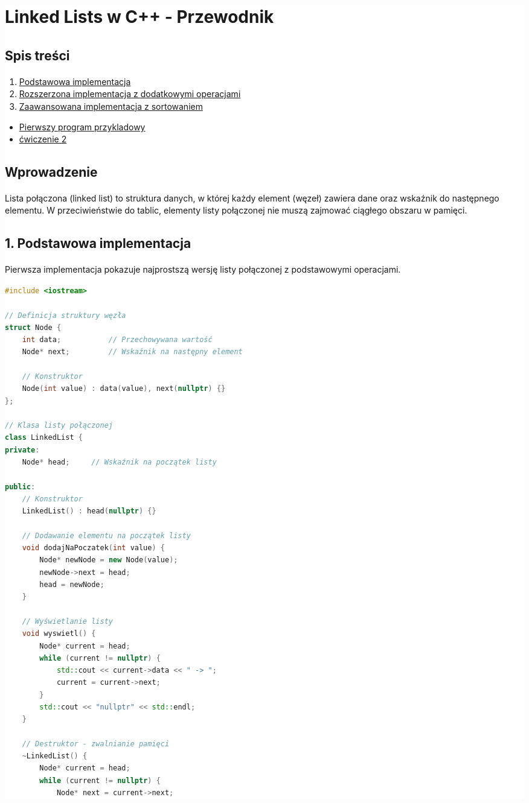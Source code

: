 # Linked Lists w C++ - Przewodnik

## Spis treści
1. [Podstawowa implementacja](#1-podstawowa-implementacja)
2. [Rozszerzona implementacja z dodatkowymi operacjami](#2-rozszerzona-implementacja)
3. [Zaawansowana implementacja z sortowaniem](#3-zaawansowana-implementacja)


- [Pierwszy program przykladowy](linked_list.cpp)
- [ćwiczenie 2](zadanie2_listy.cpp)
## Wprowadzenie
Lista połączona (linked list) to struktura danych, w której każdy element (węzeł) zawiera dane oraz wskaźnik do następnego elementu. W przeciwieństwie do tablic, elementy listy połączonej nie muszą zajmować ciągłego obszaru w pamięci.


## 1. Podstawowa implementacja
Pierwsza implementacja pokazuje najprostszą wersję listy połączonej z podstawowymi operacjami.

```cpp
#include <iostream>

// Definicja struktury węzła
struct Node {
    int data;           // Przechowywana wartość
    Node* next;         // Wskaźnik na następny element
    
    // Konstruktor
    Node(int value) : data(value), next(nullptr) {}
};

// Klasa listy połączonej
class LinkedList {
private:
    Node* head;     // Wskaźnik na początek listy

public:
    // Konstruktor
    LinkedList() : head(nullptr) {}
    
    // Dodawanie elementu na początek listy
    void dodajNaPoczatek(int value) {
        Node* newNode = new Node(value);
        newNode->next = head;
        head = newNode;
    }
    
    // Wyświetlanie listy
    void wyswietl() {
        Node* current = head;
        while (current != nullptr) {
            std::cout << current->data << " -> ";
            current = current->next;
        }
        std::cout << "nullptr" << std::endl;
    }
    
    // Destruktor - zwalnianie pamięci
    ~LinkedList() {
        Node* current = head;
        while (current != nullptr) {
            Node* next = current->next;
```